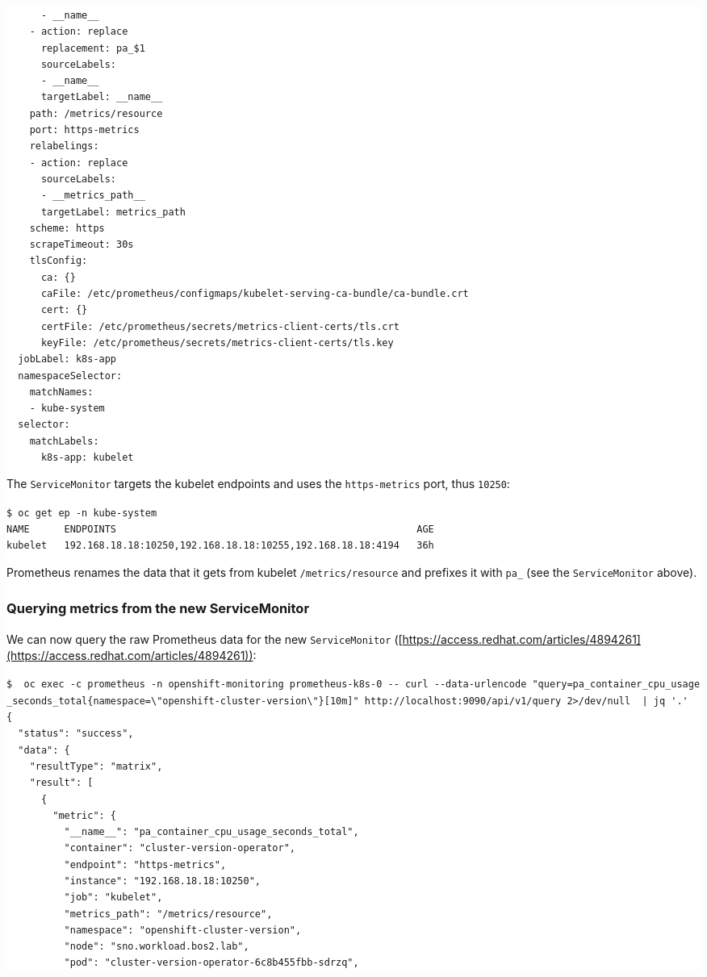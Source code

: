 ~~~
      - __name__
    - action: replace
      replacement: pa_$1
      sourceLabels:
      - __name__
      targetLabel: __name__
    path: /metrics/resource
    port: https-metrics
    relabelings:
    - action: replace
      sourceLabels:
      - __metrics_path__
      targetLabel: metrics_path
    scheme: https
    scrapeTimeout: 30s
    tlsConfig:
      ca: {}
      caFile: /etc/prometheus/configmaps/kubelet-serving-ca-bundle/ca-bundle.crt
      cert: {}
      certFile: /etc/prometheus/secrets/metrics-client-certs/tls.crt
      keyFile: /etc/prometheus/secrets/metrics-client-certs/tls.key
  jobLabel: k8s-app
  namespaceSelector:
    matchNames:
    - kube-system
  selector:
    matchLabels:
      k8s-app: kubelet
~~~

The `ServiceMonitor` targets the kubelet endpoints and uses the `https-metrics` port, thus `10250`:

~~~
$ oc get ep -n kube-system
NAME      ENDPOINTS                                                    AGE
kubelet   192.168.18.18:10250,192.168.18.18:10255,192.168.18.18:4194   36h
~~~

Prometheus renames the data that it gets from kubelet `/metrics/resource` and prefixes it with `pa_` (see the `ServiceMonitor` above).

### Querying metrics from the new ServiceMonitor

We can now query the raw Prometheus data for the new `ServiceMonitor` ([https://access.redhat.com/articles/4894261](https://access.redhat.com/articles/4894261)):

~~~
$  oc exec -c prometheus -n openshift-monitoring prometheus-k8s-0 -- curl --data-urlencode "query=pa_container_cpu_usage_seconds_total{namespace=\"openshift-cluster-version\"}[10m]" http://localhost:9090/api/v1/query 2>/dev/null  | jq '.'
{
  "status": "success",
  "data": {
    "resultType": "matrix",
    "result": [
      {
        "metric": {
          "__name__": "pa_container_cpu_usage_seconds_total",
          "container": "cluster-version-operator",
          "endpoint": "https-metrics",
          "instance": "192.168.18.18:10250",
          "job": "kubelet",
          "metrics_path": "/metrics/resource",
          "namespace": "openshift-cluster-version",
          "node": "sno.workload.bos2.lab",
          "pod": "cluster-version-operator-6c8b455fbb-sdrzq",
~~~